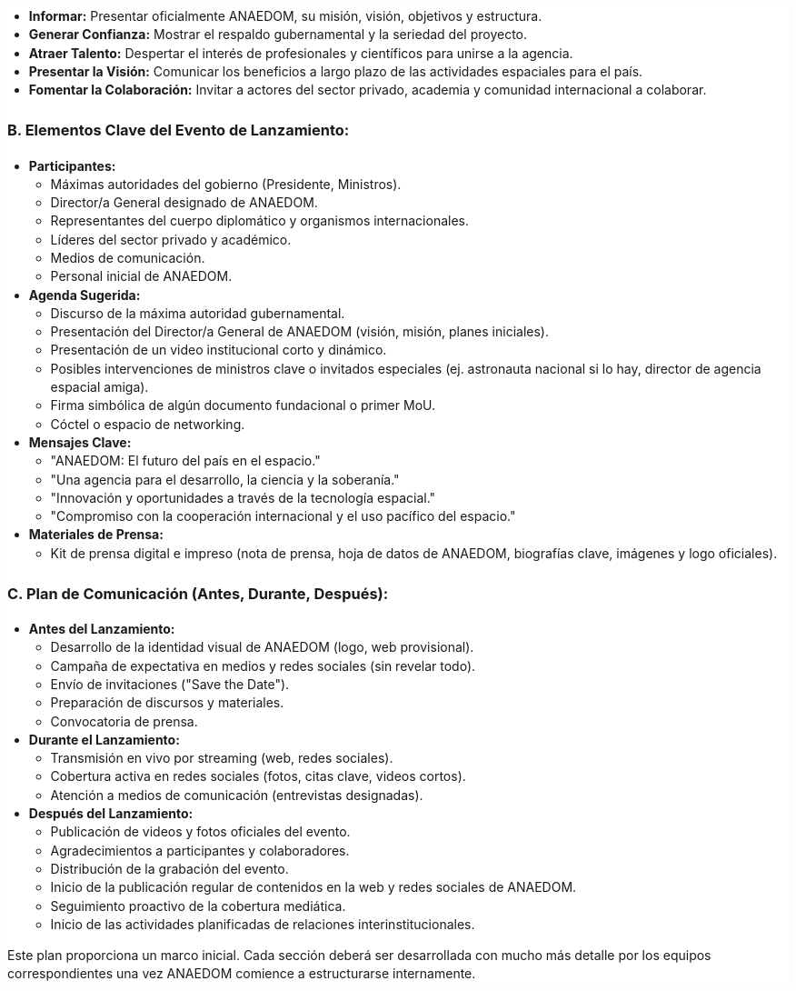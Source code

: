 *   **Informar:** Presentar oficialmente ANAEDOM, su misión, visión, objetivos y estructura.
*   **Generar Confianza:** Mostrar el respaldo gubernamental y la seriedad del proyecto.
*   **Atraer Talento:** Despertar el interés de profesionales y científicos para unirse a la agencia.
*   **Presentar la Visión:** Comunicar los beneficios a largo plazo de las actividades espaciales para el país.
*   **Fomentar la Colaboración:** Invitar a actores del sector privado, academia y comunidad internacional a colaborar.

### B. Elementos Clave del Evento de Lanzamiento:

*   **Participantes:**
    *   Máximas autoridades del gobierno (Presidente, Ministros).
    *   Director/a General designado de ANAEDOM.
    *   Representantes del cuerpo diplomático y organismos internacionales.
    *   Líderes del sector privado y académico.
    *   Medios de comunicación.
    *   Personal inicial de ANAEDOM.
*   **Agenda Sugerida:**
    *   Discurso de la máxima autoridad gubernamental.
    *   Presentación del Director/a General de ANAEDOM (visión, misión, planes iniciales).
    *   Presentación de un video institucional corto y dinámico.
    *   Posibles intervenciones de ministros clave o invitados especiales (ej. astronauta nacional si lo hay, director de agencia espacial amiga).
    *   Firma simbólica de algún documento fundacional o primer MoU.
    *   Cóctel o espacio de networking.
*   **Mensajes Clave:**
    *   "ANAEDOM: El futuro del país en el espacio."
    *   "Una agencia para el desarrollo, la ciencia y la soberanía."
    *   "Innovación y oportunidades a través de la tecnología espacial."
    *   "Compromiso con la cooperación internacional y el uso pacífico del espacio."
*   **Materiales de Prensa:**
    *   Kit de prensa digital e impreso (nota de prensa, hoja de datos de ANAEDOM, biografías clave, imágenes y logo oficiales).

### C. Plan de Comunicación (Antes, Durante, Después):

*   **Antes del Lanzamiento:**
    *   Desarrollo de la identidad visual de ANAEDOM (logo, web provisional).
    *   Campaña de expectativa en medios y redes sociales (sin revelar todo).
    *   Envío de invitaciones ("Save the Date").
    *   Preparación de discursos y materiales.
    *   Convocatoria de prensa.
*   **Durante el Lanzamiento:**
    *   Transmisión en vivo por streaming (web, redes sociales).
    *   Cobertura activa en redes sociales (fotos, citas clave, videos cortos).
    *   Atención a medios de comunicación (entrevistas designadas).
*   **Después del Lanzamiento:**
    *   Publicación de videos y fotos oficiales del evento.
    *   Agradecimientos a participantes y colaboradores.
    *   Distribución de la grabación del evento.
    *   Inicio de la publicación regular de contenidos en la web y redes sociales de ANAEDOM.
    *   Seguimiento proactivo de la cobertura mediática.
    *   Inicio de las actividades planificadas de relaciones interinstitucionales.

Este plan proporciona un marco inicial. Cada sección deberá ser desarrollada con mucho más detalle por los equipos correspondientes una vez ANAEDOM comience a estructurarse internamente.
